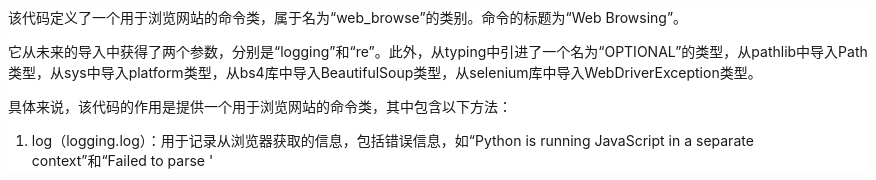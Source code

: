 该代码定义了一个用于浏览网站的命令类，属于名为“web_browse”的类别。命令的标题为“Web Browsing”。

它从未来的导入中获得了两个参数，分别是“logging”和“re”。此外，从typing中引进了一个名为“OPTIONAL”的类型，从pathlib中导入Path类型，从sys中导入platform类型，从bs4库中导入BeautifulSoup类型，从selenium库中导入WebDriverException类型。

具体来说，该代码的作用是提供一个用于浏览网站的命令类，其中包含以下方法：

1. log（logging.log）：用于记录从浏览器获取的信息，包括错误信息，如“Python is running JavaScript in a separate context”和“Failed to parse '<script>' tag”。

2. is_browser_supported（def函数，实际上是一个装饰器，通过该装饰器判断当前系统是否支持浏览器）：

```pypython
def is_browser_supported():
   return True

@is_browser_supported
def log(info):
   pass

```

3. search_engine(def函数，实际上是一个装饰器，用于给命令对象添加搜索引擎支持）：

```pypython
def search_engine(func):
   def wrapper(*args, **kwargs):
       try:
           return func(*args, **kwargs)
       except WebDriverException as e:
           return func(*args, **kwargs, exceptions=[e])
   return wrapper

@search_engine
def log(info):
   pass

```

4. download(def函数，实际上是一个装饰器，用于给命令对象添加下载功能）：

```pypython
def download(func):
   def wrapper(*args, **kwargs):
       try:
           return func(*args, **kwargs)
       except WebDriverException as e:
           return func(*args, **kwargs, exceptions=[e])
   return wrapper

@download
def log(info):
   pass

```

5. save_page(def函数，实际上是一个装饰器，用于给命令对象添加保存页面功能）：
